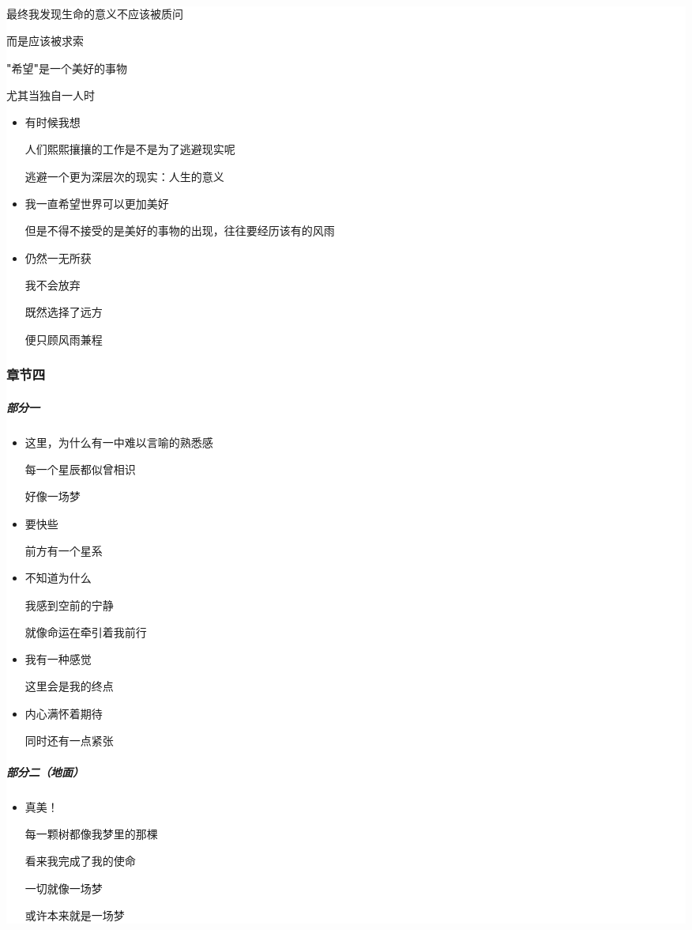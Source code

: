   最终我发现生命的意义不应该被质问

  而是应该被求索

  "希望"是一个美好的事物

  尤其当独自一人时

- 有时候我想

  人们熙熙攘攘的工作是不是为了逃避现实呢

  逃避一个更为深层次的现实：人生的意义

- 我一直希望世界可以更加美好

  但是不得不接受的是美好的事物的出现，往往要经历该有的风雨

- 仍然一无所获

  我不会放弃

  既然选择了远方

  便只顾风雨兼程

### 章节四

##### 部分一

- 这里，为什么有一中难以言喻的熟悉感

  每一个星辰都似曾相识
  
  好像一场梦
  
- 要快些

  前方有一个星系

- 不知道为什么

  我感到空前的宁静

  就像命运在牵引着我前行
  
- 我有一种感觉

  这里会是我的终点

- 内心满怀着期待

  同时还有一点紧张

##### 部分二（地面）

- 真美！

  每一颗树都像我梦里的那棵

  看来我完成了我的使命

  一切就像一场梦

  或许本来就是一场梦

